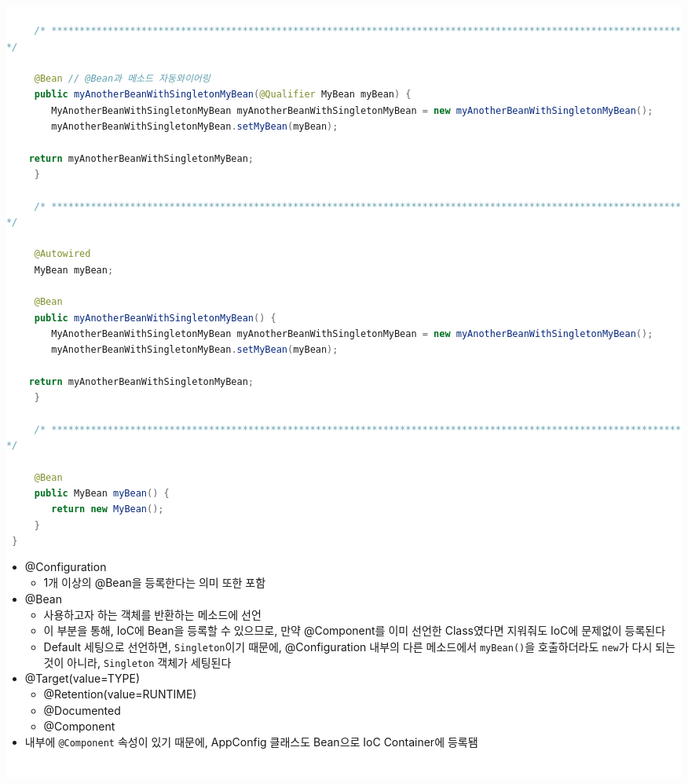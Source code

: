 ```java

     /* **************************************************************************************************************** */

     @Bean // @Bean과 메소드 자동와이어링
     public myAnotherBeanWithSingletonMyBean(@Qualifier MyBean myBean) {
        MyAnotherBeanWithSingletonMyBean myAnotherBeanWithSingletonMyBean = new myAnotherBeanWithSingletonMyBean();
        myAnotherBeanWithSingletonMyBean.setMyBean(myBean);
 
	return myAnotherBeanWithSingletonMyBean;
     }

     /* **************************************************************************************************************** */

     @Autowired
     MyBean myBean;

     @Bean
     public myAnotherBeanWithSingletonMyBean() {
        MyAnotherBeanWithSingletonMyBean myAnotherBeanWithSingletonMyBean = new myAnotherBeanWithSingletonMyBean();
        myAnotherBeanWithSingletonMyBean.setMyBean(myBean);
 
	return myAnotherBeanWithSingletonMyBean;
     }

     /* **************************************************************************************************************** */

     @Bean
     public MyBean myBean() {
     	return new MyBean();
     }
 }
```
* @Configuration
  * 1개 이상의 @Bean을 등록한다는 의미 또한 포함
* @Bean
  * 사용하고자 하는 객체를 반환하는 메소드에 선언
  * 이 부분을 통해, IoC에 Bean을 등록할 수 있으므로, 만약 @Component를 이미 선언한 Class였다면 지워줘도 IoC에 문제없이 등록된다
  * Default 세팅으로 선언하면, `Singleton`이기 때문에, @Configuration 내부의 다른 메소드에서 `myBean()`을 호출하더라도 `new`가 다시 되는 것이 아니라, `Singleton` 객체가 세팅된다
* @Target(value=TYPE)
  * @Retention(value=RUNTIME)
  * @Documented
  * @Component
* 내부에 `@Component` 속성이 있기 때문에, AppConfig 클래스도 Bean으로 IoC Container에 등록됌

<br>
